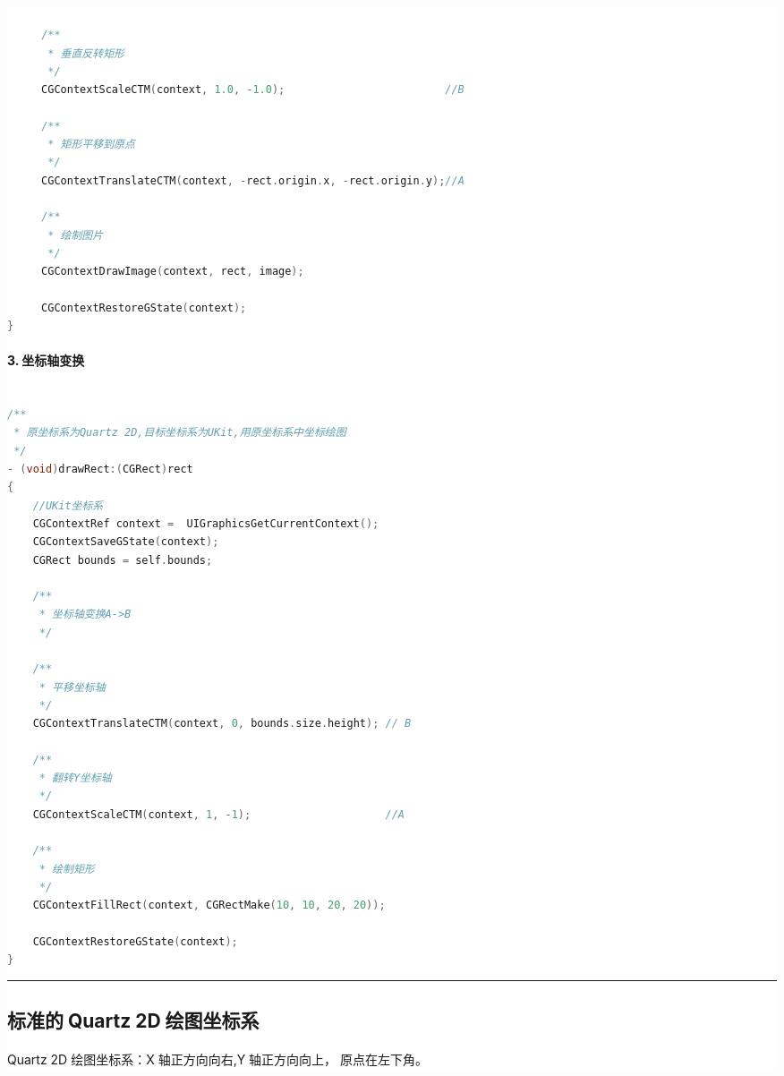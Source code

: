 ```cpp

  　　/**
   　　* 垂直反转矩形
   　　*/
 　　 CGContextScaleCTM(context, 1.0, -1.0);                         //B

  　　/**
  　　 * 矩形平移到原点
   　　*/
  　　CGContextTranslateCTM(context, -rect.origin.x, -rect.origin.y);//A

 　　 /**
  　　 * 绘制图片
  　　 */
  　　CGContextDrawImage(context, rect, image);

  　　CGContextRestoreGState(context);
}
```

#### 3. 坐标轴变换

```cpp

/**
 * 原坐标系为Quartz 2D,目标坐标系为UKit,用原坐标系中坐标绘图
 */
- (void)drawRect:(CGRect)rect
{
    //UKit坐标系
    CGContextRef context =  UIGraphicsGetCurrentContext();
    CGContextSaveGState(context);
    CGRect bounds = self.bounds;

    /**
     * 坐标轴变换A->B
     */

    /**
     * 平移坐标轴
     */
    CGContextTranslateCTM(context, 0, bounds.size.height); // B

    /**
     * 翻转Y坐标轴
     */
    CGContextScaleCTM(context, 1, -1);                     //A

    /**
     * 绘制矩形
     */
    CGContextFillRect(context, CGRectMake(10, 10, 20, 20));

    CGContextRestoreGState(context);
}
```

---

## 标准的 Quartz 2D 绘图坐标系

Quartz 2D 绘图坐标系：X 轴正方向向右,Y 轴正方向向上， 原点在左下角。
